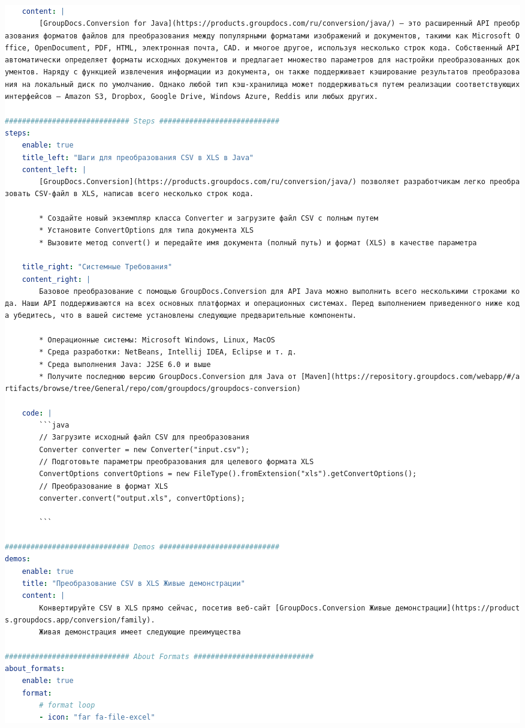 ```yaml
    content: |
        [GroupDocs.Conversion for Java](https://products.groupdocs.com/ru/conversion/java/) — это расширенный API преобразования форматов файлов для преобразования между популярными форматами изображений и документов, такими как Microsoft Office, OpenDocument, PDF, HTML, электронная почта, CAD. и многое другое, используя несколько строк кода. Собственный API автоматически определяет форматы исходных документов и предлагает множество параметров для настройки преобразованных документов. Наряду с функцией извлечения информации из документа, он также поддерживает кэширование результатов преобразования на локальный диск по умолчанию. Однако любой тип кэш-хранилища может поддерживаться путем реализации соответствующих интерфейсов — Amazon S3, Dropbox, Google Drive, Windows Azure, Reddis или любых других.

############################# Steps ############################
steps:
    enable: true
    title_left: "Шаги для преобразования CSV в XLS в Java"
    content_left: |
        [GroupDocs.Conversion](https://products.groupdocs.com/ru/conversion/java/) позволяет разработчикам легко преобразовать CSV-файл в XLS, написав всего несколько строк кода.

        * Создайте новый экземпляр класса Converter и загрузите файл CSV с полным путем
        * Установите ConvertOptions для типа документа XLS
        * Вызовите метод convert() и передайте имя документа (полный путь) и формат (XLS) в качестве параметра
        
    title_right: "Системные Требования"
    content_right: |
        Базовое преобразование с помощью GroupDocs.Conversion для API Java можно выполнить всего несколькими строками кода. Наши API поддерживаются на всех основных платформах и операционных системах. Перед выполнением приведенного ниже кода убедитесь, что в вашей системе установлены следующие предварительные компоненты.

        * Операционные системы: Microsoft Windows, Linux, MacOS
        * Среда разработки: NetBeans, Intellij IDEA, Eclipse и т. д.
        * Среда выполнения Java: J2SE 6.0 и выше
        * Получите последнюю версию GroupDocs.Conversion для Java от [Maven](https://repository.groupdocs.com/webapp/#/artifacts/browse/tree/General/repo/com/groupdocs/groupdocs-conversion)
        
    code: |
        ```java
        // Загрузите исходный файл CSV для преобразования
        Converter converter = new Converter("input.csv");
        // Подготовьте параметры преобразования для целевого формата XLS
        ConvertOptions convertOptions = new FileType().fromExtension("xls").getConvertOptions();
        // Преобразование в формат XLS
        converter.convert("output.xls", convertOptions);
        
        ```
        
############################# Demos ############################
demos:
    enable: true
    title: "Преобразование CSV в XLS Живые демонстрации"
    content: |
        Конвертируйте CSV в XLS прямо сейчас, посетив веб-сайт [GroupDocs.Conversion Живые демонстрации](https://products.groupdocs.app/conversion/family).
        Живая демонстрация имеет следующие преимущества
        
############################# About Formats ############################
about_formats:
    enable: true
    format:
        # format loop
        - icon: "far fa-file-excel"
```
